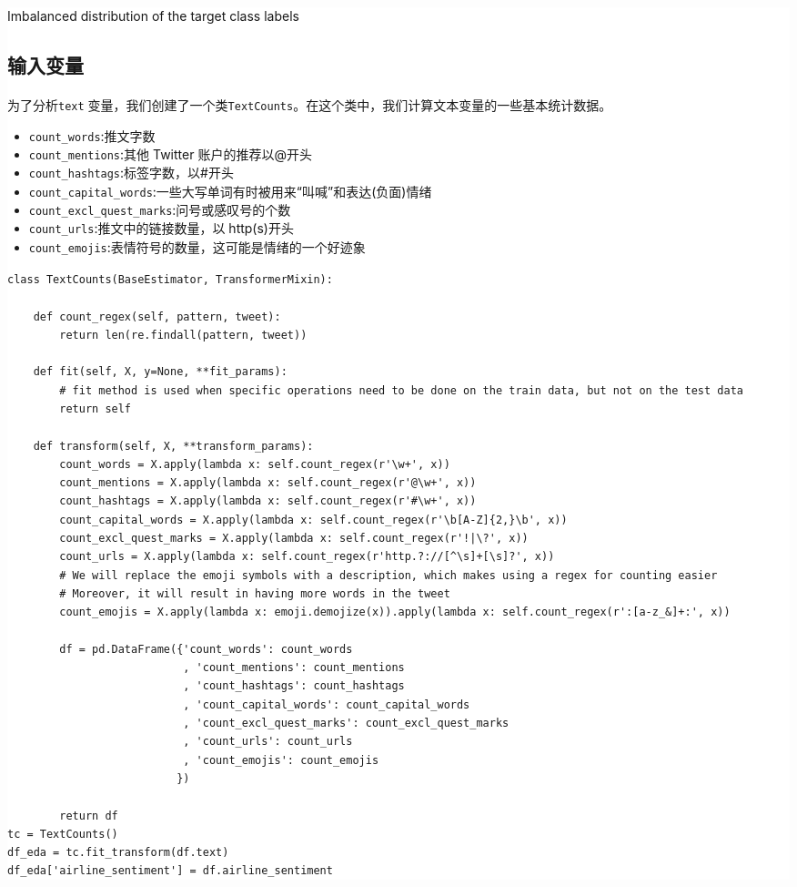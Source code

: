 Imbalanced distribution of the target class labels

## 输入变量

为了分析`text` 变量，我们创建了一个类`TextCounts`。在这个类中，我们计算文本变量的一些基本统计数据。

*   `count_words`:推文字数
*   `count_mentions`:其他 Twitter 账户的推荐以@开头
*   `count_hashtags`:标签字数，以#开头
*   `count_capital_words`:一些大写单词有时被用来“叫喊”和表达(负面)情绪
*   `count_excl_quest_marks`:问号或感叹号的个数
*   `count_urls`:推文中的链接数量，以 http(s)开头
*   `count_emojis`:表情符号的数量，这可能是情绪的一个好迹象

```
class TextCounts(BaseEstimator, TransformerMixin):

    def count_regex(self, pattern, tweet):
        return len(re.findall(pattern, tweet))

    def fit(self, X, y=None, **fit_params):
        # fit method is used when specific operations need to be done on the train data, but not on the test data
        return self

    def transform(self, X, **transform_params):
        count_words = X.apply(lambda x: self.count_regex(r'\w+', x)) 
        count_mentions = X.apply(lambda x: self.count_regex(r'@\w+', x))
        count_hashtags = X.apply(lambda x: self.count_regex(r'#\w+', x))
        count_capital_words = X.apply(lambda x: self.count_regex(r'\b[A-Z]{2,}\b', x))
        count_excl_quest_marks = X.apply(lambda x: self.count_regex(r'!|\?', x))
        count_urls = X.apply(lambda x: self.count_regex(r'http.?://[^\s]+[\s]?', x))
        # We will replace the emoji symbols with a description, which makes using a regex for counting easier
        # Moreover, it will result in having more words in the tweet
        count_emojis = X.apply(lambda x: emoji.demojize(x)).apply(lambda x: self.count_regex(r':[a-z_&]+:', x))

        df = pd.DataFrame({'count_words': count_words
                           , 'count_mentions': count_mentions
                           , 'count_hashtags': count_hashtags
                           , 'count_capital_words': count_capital_words
                           , 'count_excl_quest_marks': count_excl_quest_marks
                           , 'count_urls': count_urls
                           , 'count_emojis': count_emojis
                          })

        return df
tc = TextCounts()
df_eda = tc.fit_transform(df.text)
df_eda['airline_sentiment'] = df.airline_sentiment
```
